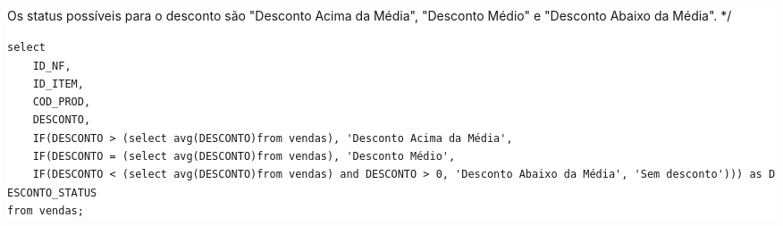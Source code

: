 Os status possíveis para o desconto são "Desconto Acima da Média", "Desconto Médio" e "Desconto Abaixo da Média". */

    select
        ID_NF,
        ID_ITEM,
        COD_PROD,
        DESCONTO,
        IF(DESCONTO > (select avg(DESCONTO)from vendas), 'Desconto Acima da Média',
        IF(DESCONTO = (select avg(DESCONTO)from vendas), 'Desconto Médio',
        IF(DESCONTO < (select avg(DESCONTO)from vendas) and DESCONTO > 0, 'Desconto Abaixo da Média', 'Sem desconto'))) as DESCONTO_STATUS
    from vendas;
